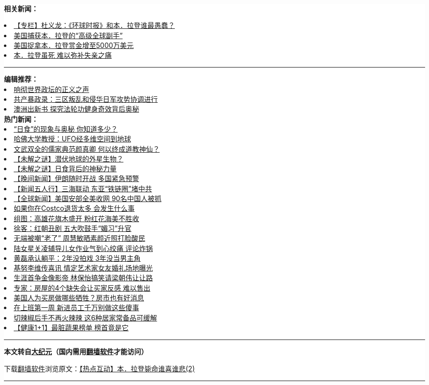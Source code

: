 <strong>相关新闻：</strong>
<li><a href="https://github.com/19920513/djy/blob/master/gb/4/10/27/n700885.md#1">【专栏】杜义龙：《环球时报》和本．拉登谁最愚蠢？</a></li>
<li><a href="https://github.com/19920513/djy/blob/master/gb/7/4/28/n1692955.md#1">美国捕获本．拉登的“高级全球副手”</a></li>
<li><a href="https://github.com/19920513/djy/blob/master/gb/7/7/14/n1772801.md#1">美国捉拿本．拉登赏金增至5000万美元</a></li>
<li><a href="https://github.com/19920513/djy/blob/master/gb/11/5/4/n3247507.md#1">本．拉登虽死 难以弥补失亲之痛</a></li>
<hr>
<strong>编辑推荐：</strong>
<li><a href="https://github.com/19920513/ntdtv/blob/master/gb/2020/01/05/a102745738.md#1" target="_blank">响彻世界政坛的正义之声</a>  </li><li><a href="https://github.com/19920513/djy/blob/master/gb/19/7/1/n11356564.md#1" target="_blank">共产暴政录：三区叛乱和侵华日军攻势协调进行</a></li><li><a href="https://github.com/19920513/djy/blob/master/gb/16/7/16/n8107028.md#1" target="_blank">澳洲出新书 探究法轮功健身奇效背后奥秘</a></li>
<strong>热门新闻：</strong>
<li><a href="https://github.com/19920513/djy/blob/master/gb/24/4/9/n14221642.md#1">“日食”的现象与奥秘 你知道多少？</a></li>
<li><a href="https://github.com/19920513/djy/blob/master/gb/24/4/11/n14223291.md#1">哈佛大学教授：UFO经多维空间到地球</a></li>
<li><a href="https://github.com/19920513/djy/blob/master/gb/24/4/9/n14221764.md#1">文武双全的儒家典范颜真卿 何以终成道教神仙？</a></li>
<li><a href="https://github.com/19920513/djy/blob/master/gb/24/4/8/n14220557.md#1">【未解之谜】潜伏地球的外星生物？</a></li>
<li><a href="https://github.com/19920513/djy/blob/master/gb/24/4/11/n14223708.md#1">【未解之谜】日食背后的神秘力量</a></li>
<li><a href="https://github.com/19920513/djy/blob/master/gb/24/4/12/n14224315.md#1">【晚间新闻】伊朗随时开战 多国紧急预警</a></li>
<li><a href="https://github.com/19920513/djy/blob/master/gb/24/4/14/n14225142.md#1">【新闻五人行】三海联动 东亚“铁链圈”堵中共</a></li>
<li><a href="https://github.com/19920513/djy/blob/master/gb/24/4/12/n14224313.md#1">【全球新闻】美国安部全美收网 90名中国人被抓</a></li>
<li><a href="https://github.com/19920513/djy/blob/master/gb/24/3/7/n14196482.md#1">如果你在Costco退货太多 会发生什么事</a></li>
<li><a href="https://github.com/19920513/djy/blob/master/gb/24/4/11/n14223289.md#1">组图：高雄花旗木盛开 粉红花海美不胜收</a></li>
<li><a href="https://github.com/19920513/djy/blob/master/gb/24/4/13/n14224875.md#1">徐客：红朝丑剧 五大吹鼓手“媚习”升官</a></li>
<li><a href="https://github.com/19920513/djy/blob/master/gb/24/4/12/n14224486.md#1">无端被嘲“老了” 周慧敏晒素颜近照打脸酸民</a></li>
<li><a href="https://github.com/19920513/djy/blob/master/gb/24/4/13/n14225107.md#1">陆女星关凌辅导儿女作业气到心绞痛 评论炸锅</a></li>
<li><a href="https://github.com/19920513/djy/blob/master/gb/24/4/13/n14225068.md#1">黄磊承认躺平：2年没拍戏 3年没当男主角</a></li>
<li><a href="https://github.com/19920513/djy/blob/master/gb/24/4/12/n14224581.md#1">基努李维传喜讯 情定艺术家女友婚礼场地曝光</a></li>
<li><a href="https://github.com/19920513/djy/blob/master/gb/24/4/12/n14224515.md#1">生涯首争金像影帝 林保怡搞笑请梁朝伟让让路</a></li>
<li><a href="https://github.com/19920513/djy/blob/master/gb/24/4/12/n14224196.md#1">专家：房屋的4个缺失会让买家反感 难以售出</a></li>
<li><a href="https://github.com/19920513/djy/blob/master/gb/24/4/14/n14225533.md#1">美国人为买房做哪些牺牲？房市也有好消息</a></li>
<li><a href="https://github.com/19920513/djy/blob/master/gb/24/4/14/n14225394.md#1">在上班第一周 新进员工千万别做这些傻事</a></li>
<li><a href="https://github.com/19920513/djy/blob/master/gb/24/4/6/n14219653.md#1">切辣椒后手不再火辣辣  这6种居家常备品可缓解</a></li>
<li><a href="https://github.com/19920513/djy/blob/master/gb/24/4/11/n14223475.md#1">【健康1+1】最脏蔬果榜单 榜首竟是它</a></li>
<hr>
<strong>本文转自<a href="https://www.epochtimes.com">大纪元</a>（国内需用<a href="https://github.com/19920513/www/blob/master/README.md#8">翻墙软件</a>才能访问）</strong><p>下载<a href="https://github.com/19920513/www/blob/master/README.md#8">翻墙软件</a>浏览原文：<a href="https://www.epochtimes.com/gb/11/5/5/n3248687.htm">【热点互动】本．拉登毙命谁喜谁悲(2)</a></p><hr>